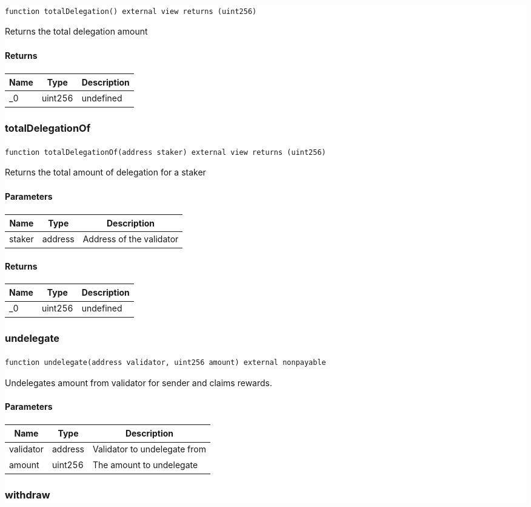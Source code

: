 ```solidity
function totalDelegation() external view returns (uint256)
```

Returns the total delegation amount




#### Returns

| Name | Type | Description |
|---|---|---|
| _0 | uint256 | undefined |

### totalDelegationOf

```solidity
function totalDelegationOf(address staker) external view returns (uint256)
```

Returns the total amount of delegation for a staker



#### Parameters

| Name | Type | Description |
|---|---|---|
| staker | address | Address of the validator |

#### Returns

| Name | Type | Description |
|---|---|---|
| _0 | uint256 | undefined |

### undelegate

```solidity
function undelegate(address validator, uint256 amount) external nonpayable
```

Undelegates amount from validator for sender and claims rewards.



#### Parameters

| Name | Type | Description |
|---|---|---|
| validator | address | Validator to undelegate from |
| amount | uint256 | The amount to undelegate |

### withdraw
